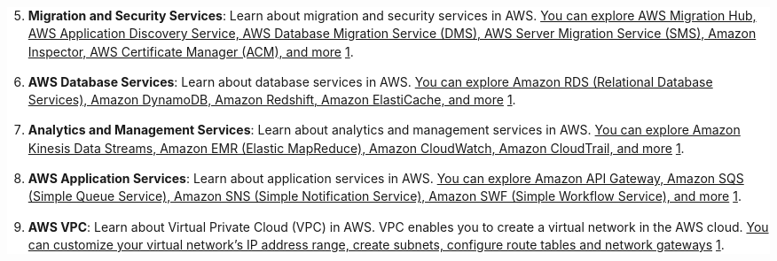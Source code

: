 5. **Migration and Security Services**: Learn about migration and security services in AWS. [You can explore AWS Migration Hub, AWS Application Discovery Service, AWS Database Migration Service (DMS), AWS Server Migration Service (SMS), Amazon Inspector, AWS Certificate Manager (ACM), and more](https://www.bing.com/aclk?ld=e86sqBdyznxwEKH16aCbTiyzVUCUwo1oYP_5TWM9mnTykZMlHnjbG8pjmWNMJOvRqBd4Ro62h2ggowcmn_I8fbte7aGpWTknmca860EZAEnuJsVBX7xsSQX7lSJoy5hm_iRETkGKBdHRjTf7niQLPZrfWoWwN0s8WkovphOOOwXoellf-T&u=aHR0cHMlM2ElMmYlMmZ3d3cucGx1cmFsc2lnaHQuY29tJTJmYnJvd3NlJTJmYXdzLWNsb3VkLXRyYWluaW5nJTNmdXRtX3NvdXJjZSUzZGJpbmclMjZ1dG1fbWVkaXVtJTNkcGFpZC1zZWFyY2glMjZ1dG1fY2FtcGFpZ24lM2R1cHNraWxsaW5nLWFuZC1yZXNraWxsaW5nJTI2dXRtX3Rlcm0lM2Rzc2ktZ2xvYmFsLWJpbmctYWNnLWF3cy1ybHNhJTI2dXRtX2NvbnRlbnQlM2RmcmVlLXRyaWFsJTI2bXNjbGtpZCUzZDgyZDgzMWJlMmFhYTE2ZmQxYjkwNTRhY2UwZjIxNDUx&rlid=82d831be2aaa16fd1b9054ace0f21451) [1](https://www.codexashish.com/2022/07/aws-learning-roadmap.html).
    
6. **AWS Database Services**: Learn about database services in AWS. [You can explore Amazon RDS (Relational Database Services), Amazon DynamoDB, Amazon Redshift, Amazon ElastiCache, and more](https://www.bing.com/aclk?ld=e86sqBdyznxwEKH16aCbTiyzVUCUwo1oYP_5TWM9mnTykZMlHnjbG8pjmWNMJOvRqBd4Ro62h2ggowcmn_I8fbte7aGpWTknmca860EZAEnuJsVBX7xsSQX7lSJoy5hm_iRETkGKBdHRjTf7niQLPZrfWoWwN0s8WkovphOOOwXoellf-T&u=aHR0cHMlM2ElMmYlMmZ3d3cucGx1cmFsc2lnaHQuY29tJTJmYnJvd3NlJTJmYXdzLWNsb3VkLXRyYWluaW5nJTNmdXRtX3NvdXJjZSUzZGJpbmclMjZ1dG1fbWVkaXVtJTNkcGFpZC1zZWFyY2glMjZ1dG1fY2FtcGFpZ24lM2R1cHNraWxsaW5nLWFuZC1yZXNraWxsaW5nJTI2dXRtX3Rlcm0lM2Rzc2ktZ2xvYmFsLWJpbmctYWNnLWF3cy1ybHNhJTI2dXRtX2NvbnRlbnQlM2RmcmVlLXRyaWFsJTI2bXNjbGtpZCUzZDgyZDgzMWJlMmFhYTE2ZmQxYjkwNTRhY2UwZjIxNDUx&rlid=82d831be2aaa16fd1b9054ace0f21451) [1](https://www.codexashish.com/2022/07/aws-learning-roadmap.html).
    
7. **Analytics and Management Services**: Learn about analytics and management services in AWS. [You can explore Amazon Kinesis Data Streams, Amazon EMR (Elastic MapReduce), Amazon CloudWatch, Amazon CloudTrail, and more](https://www.bing.com/aclk?ld=e86sqBdyznxwEKH16aCbTiyzVUCUwo1oYP_5TWM9mnTykZMlHnjbG8pjmWNMJOvRqBd4Ro62h2ggowcmn_I8fbte7aGpWTknmca860EZAEnuJsVBX7xsSQX7lSJoy5hm_iRETkGKBdHRjTf7niQLPZrfWoWwN0s8WkovphOOOwXoellf-T&u=aHR0cHMlM2ElMmYlMmZ3d3cucGx1cmFsc2lnaHQuY29tJTJmYnJvd3NlJTJmYXdzLWNsb3VkLXRyYWluaW5nJTNmdXRtX3NvdXJjZSUzZGJpbmclMjZ1dG1fbWVkaXVtJTNkcGFpZC1zZWFyY2glMjZ1dG1fY2FtcGFpZ24lM2R1cHNraWxsaW5nLWFuZC1yZXNraWxsaW5nJTI2dXRtX3Rlcm0lM2Rzc2ktZ2xvYmFsLWJpbmctYWNnLWF3cy1ybHNhJTI2dXRtX2NvbnRlbnQlM2RmcmVlLXRyaWFsJTI2bXNjbGtpZCUzZDgyZDgzMWJlMmFhYTE2ZmQxYjkwNTRhY2UwZjIxNDUx&rlid=82d831be2aaa16fd1b9054ace0f21451) [1](https://www.codexashish.com/2022/07/aws-learning-roadmap.html).
    
8. **AWS Application Services**: Learn about application services in AWS. [You can explore Amazon API Gateway, Amazon SQS (Simple Queue Service), Amazon SNS (Simple Notification Service), Amazon SWF (Simple Workflow Service), and more](https://www.bing.com/aclk?ld=e86sqBdyznxwEKH16aCbTiyzVUCUwo1oYP_5TWM9mnTykZMlHnjbG8pjmWNMJOvRqBd4Ro62h2ggowcmn_I8fbte7aGpWTknmca860EZAEnuJsVBX7xsSQX7lSJoy5hm_iRETkGKBdHRjTf7niQLPZrfWoWwN0s8WkovphOOOwXoellf-T&u=aHR0cHMlM2ElMmYlMmZ3d3cucGx1cmFsc2lnaHQuY29tJTJmYnJvd3NlJTJmYXdzLWNsb3VkLXRyYWluaW5nJTNmdXRtX3NvdXJjZSUzZGJpbmclMjZ1dG1fbWVkaXVtJTNkcGFpZC1zZWFyY2glMjZ1dG1fY2FtcGFpZ24lM2R1cHNraWxsaW5nLWFuZC1yZXNraWxsaW5nJTI2dXRtX3Rlcm0lM2Rzc2ktZ2xvYmFsLWJpbmctYWNnLWF3cy1ybHNhJTI2dXRtX2NvbnRlbnQlM2RmcmVlLXRyaWFsJTI2bXNjbGtpZCUzZDgyZDgzMWJlMmFhYTE2ZmQxYjkwNTRhY2UwZjIxNDUx&rlid=82d831be2aaa16fd1b9054ace0f21451) [1](https://www.codexashish.com/2022/07/aws-learning-roadmap.html).
    
9. **AWS VPC**: Learn about Virtual Private Cloud (VPC) in AWS. VPC enables you to create a virtual network in the AWS cloud. [You can customize your virtual network’s IP address range, create subnets, configure route tables and network gateways](https://www.bing.com/aclk?ld=e86sqBdyznxwEKH16aCbTiyzVUCUwo1oYP_5TWM9mnTykZMlHnjbG8pjmWNMJOvRqBd4Ro62h2ggowcmn_I8fbte7aGpWTknmca860EZAEnuJsVBX7xsSQX7lSJoy5hm_iRETkGKBdHRjTf7niQLPZrfWoWwN0s8WkovphOOOwXoellf-T&u=aHR0cHMlM2ElMmYlMmZ3d3cucGx1cmFsc2lnaHQuY29tJTJmYnJvd3NlJTJmYXdzLWNsb3VkLXRyYWluaW5nJTNmdXRtX3NvdXJjZSUzZGJpbmclMjZ1dG1fbWVkaXVtJTNkcGFpZC1zZWFyY2glMjZ1dG1fY2FtcGFpZ24lM2R1cHNraWxsaW5nLWFuZC1yZXNraWxsaW5nJTI2dXRtX3Rlcm0lM2Rzc2ktZ2xvYmFsLWJpbmctYWNnLWF3cy1ybHNhJTI2dXRtX2NvbnRlbnQlM2RmcmVlLXRyaWFsJTI2bXNjbGtpZCUzZDgyZDgzMWJlMmFhYTE2ZmQxYjkwNTRhY2UwZjIxNDUx&rlid=82d831be2aaa16fd1b9054ace0f21451) [1](https://www.codexashish.com/2022/07/aws-learning-roadmap.html).
    